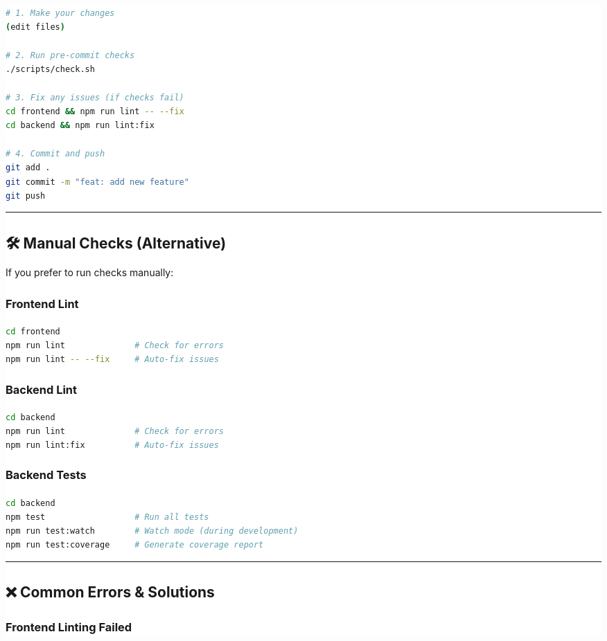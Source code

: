 ```bash
# 1. Make your changes
(edit files)

# 2. Run pre-commit checks
./scripts/check.sh

# 3. Fix any issues (if checks fail)
cd frontend && npm run lint -- --fix
cd backend && npm run lint:fix

# 4. Commit and push
git add .
git commit -m "feat: add new feature"
git push
```

---

## 🛠️ Manual Checks (Alternative)

If you prefer to run checks manually:

### Frontend Lint

```bash
cd frontend
npm run lint              # Check for errors
npm run lint -- --fix     # Auto-fix issues
```

### Backend Lint

```bash
cd backend
npm run lint              # Check for errors
npm run lint:fix          # Auto-fix issues
```

### Backend Tests

```bash
cd backend
npm test                  # Run all tests
npm run test:watch        # Watch mode (during development)
npm run test:coverage     # Generate coverage report
```

---

## ❌ Common Errors & Solutions

### Frontend Linting Failed
